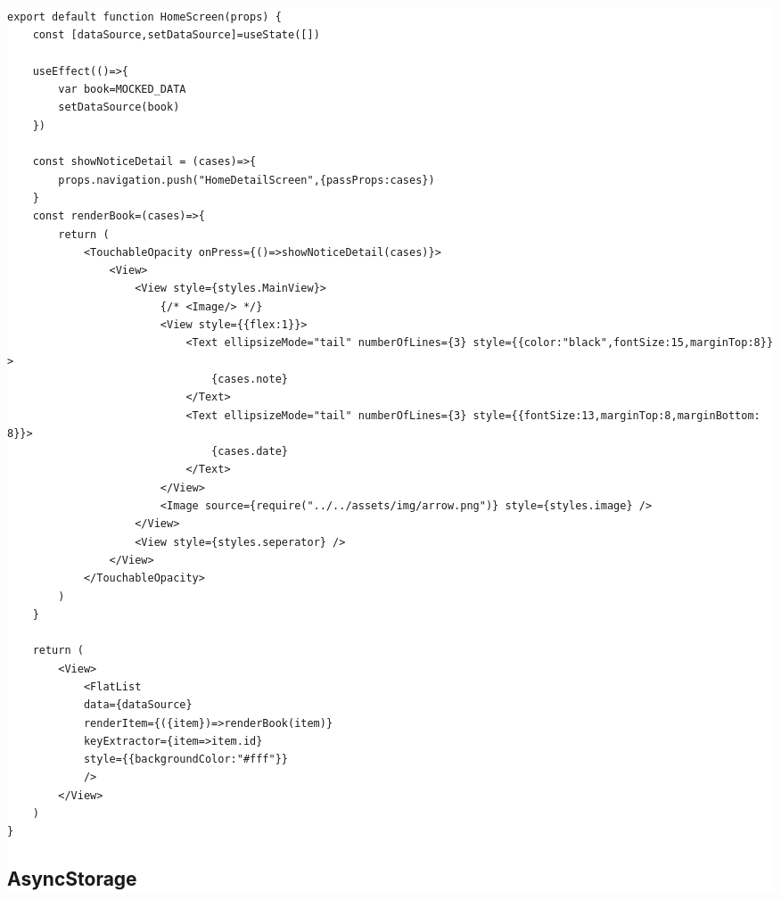 ```react
export default function HomeScreen(props) {
    const [dataSource,setDataSource]=useState([])

    useEffect(()=>{
        var book=MOCKED_DATA
        setDataSource(book)
    })
    
    const showNoticeDetail = (cases)=>{
        props.navigation.push("HomeDetailScreen",{passProps:cases})
    }
    const renderBook=(cases)=>{
        return (
            <TouchableOpacity onPress={()=>showNoticeDetail(cases)}>
                <View>
                    <View style={styles.MainView}>
                        {/* <Image/> */}
                        <View style={{flex:1}}>
                            <Text ellipsizeMode="tail" numberOfLines={3} style={{color:"black",fontSize:15,marginTop:8}}>
                                {cases.note}
                            </Text>
                            <Text ellipsizeMode="tail" numberOfLines={3} style={{fontSize:13,marginTop:8,marginBottom:8}}>
                                {cases.date}
                            </Text>
                        </View>
                        <Image source={require("../../assets/img/arrow.png")} style={styles.image} />
                    </View>
                    <View style={styles.seperator} />
                </View>
            </TouchableOpacity>
        )
    }

    return (
        <View>
            <FlatList
            data={dataSource}
            renderItem={({item})=>renderBook(item)}
            keyExtractor={item=>item.id}
            style={{backgroundColor:"#fff"}}
            />
        </View>
    )
}
```

## AsyncStorage
